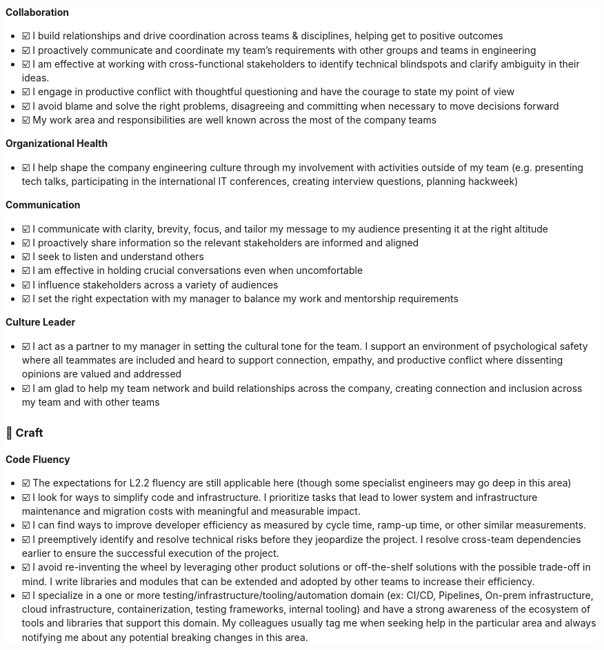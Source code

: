 **Collaboration**

* :ballot_box_with_check: I build relationships and drive coordination across teams & disciplines, helping get to positive outcomes
* :ballot_box_with_check: I proactively communicate and coordinate my team’s requirements with other groups and teams in engineering
* :ballot_box_with_check: I am effective at working with cross-functional stakeholders to identify technical blindspots and clarify ambiguity in their ideas.
* :ballot_box_with_check: I engage in productive conflict with thoughtful questioning and have the courage to state my point of view
* :ballot_box_with_check: I avoid blame and solve the right problems, disagreeing and committing when necessary to move decisions forward
* :ballot_box_with_check: My work area and responsibilities are well known across the most of the company teams

**Organizational Health**

* :ballot_box_with_check: I help shape the company engineering culture through my involvement with activities outside of my team (e.g. presenting tech talks, participating in the international IT conferences, creating interview questions, planning hackweek)

**Communication**

* :ballot_box_with_check: I communicate with clarity, brevity, focus, and tailor my message to my audience presenting it at the right altitude
* :ballot_box_with_check: I proactively share information so the relevant stakeholders are informed and aligned
* :ballot_box_with_check: I seek to listen and understand others
* :ballot_box_with_check: I am effective in holding crucial conversations even when uncomfortable
* :ballot_box_with_check: I influence stakeholders across a variety of audiences
* :ballot_box_with_check: I set the right expectation with my manager to balance my work and mentorship requirements

**Culture Leader**

* :ballot_box_with_check: I act as a partner to my manager in setting the cultural tone for the team. I support an environment of psychological safety where all teammates are included and heard to support connection, empathy, and productive conflict where dissenting opinions are valued and addressed
* :ballot_box_with_check: I am glad to help my team network and build relationships across the company, creating connection and inclusion across my team and with other teams

### 🦉 Craft

**Code Fluency**

* :ballot_box_with_check: The expectations for L2.2 fluency are still applicable here (though some specialist engineers may go deep in this area)
* :ballot_box_with_check: I look for ways to simplify code and infrastructure. I prioritize tasks that lead to lower system and infrastructure maintenance and migration costs with meaningful and measurable impact.
* :ballot_box_with_check: I can find ways to improve developer efficiency as measured by cycle time, ramp-up time, or other similar measurements.
* :ballot_box_with_check: I preemptively identify and resolve technical risks before they jeopardize the project. I resolve cross-team dependencies earlier to ensure the successful execution of the project.
* :ballot_box_with_check: I avoid re-inventing the wheel by leveraging other product solutions or off-the-shelf solutions with the possible trade-off in mind. I write libraries and modules that can be extended and adopted by other teams to increase their efficiency.
* :ballot_box_with_check: I specialize in a one or more testing/infrastructure/tooling/automation domain (ex: CI/CD, Pipelines, On-prem infrastructure, cloud infrastructure, containerization, testing frameworks, internal tooling) and have a strong awareness of the ecosystem of tools and libraries that support this domain. My colleagues usually tag me when seeking help in the particular area and always notifying me about any potential breaking changes in this area.